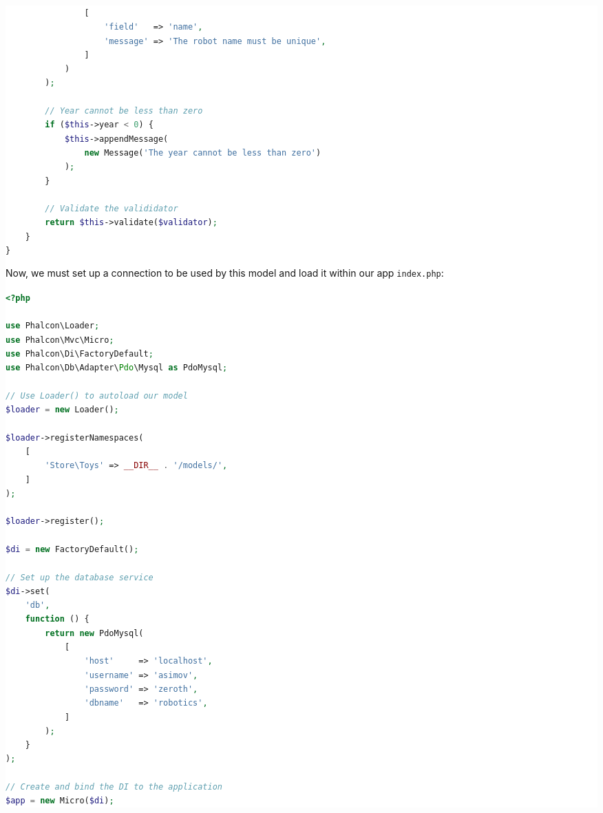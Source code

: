 ```php
                [
                    'field'   => 'name',
                    'message' => 'The robot name must be unique',
                ]
            )
        );

        // Year cannot be less than zero
        if ($this->year < 0) {
            $this->appendMessage(
                new Message('The year cannot be less than zero')
            );
        }

        // Validate the valididator
        return $this->validate($validator);
    }
}
```

Now, we must set up a connection to be used by this model and load it within our app `index.php`:

```php
<?php

use Phalcon\Loader;
use Phalcon\Mvc\Micro;
use Phalcon\Di\FactoryDefault;
use Phalcon\Db\Adapter\Pdo\Mysql as PdoMysql;

// Use Loader() to autoload our model
$loader = new Loader();

$loader->registerNamespaces(
    [
        'Store\Toys' => __DIR__ . '/models/',
    ]
);

$loader->register();

$di = new FactoryDefault();

// Set up the database service
$di->set(
    'db',
    function () {
        return new PdoMysql(
            [
                'host'     => 'localhost',
                'username' => 'asimov',
                'password' => 'zeroth',
                'dbname'   => 'robotics',
            ]
        );
    }
);

// Create and bind the DI to the application
$app = new Micro($di);
```
